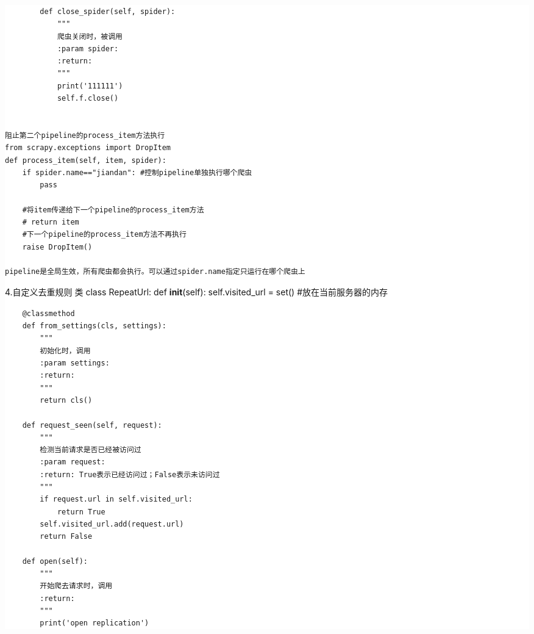 
			def close_spider(self, spider):
				"""
				爬虫关闭时，被调用
				:param spider:
				:return:
				"""
				print('111111')
				self.f.close()

	
	阻止第二个pipeline的process_item方法执行
	from scrapy.exceptions import DropItem
	def process_item(self, item, spider):
		if spider.name=="jiandan": #控制pipeline单独执行哪个爬虫
            pass

        #将item传递给下一个pipeline的process_item方法
        # return item
        #下一个pipeline的process_item方法不再执行
        raise DropItem()
	
	pipeline是全局生效，所有爬虫都会执行。可以通过spider.name指定只运行在哪个爬虫上
		
4.自定义去重规则
	类
	class RepeatUrl:
		def __init__(self):
			self.visited_url = set() #放在当前服务器的内存

		@classmethod
		def from_settings(cls, settings):
			"""
			初始化时，调用
			:param settings: 
			:return: 
			"""
			return cls()

		def request_seen(self, request):
			"""
			检测当前请求是否已经被访问过
			:param request: 
			:return: True表示已经访问过；False表示未访问过
			"""
			if request.url in self.visited_url:
				return True
			self.visited_url.add(request.url)
			return False

		def open(self):
			"""
			开始爬去请求时，调用
			:return: 
			"""
			print('open replication')
